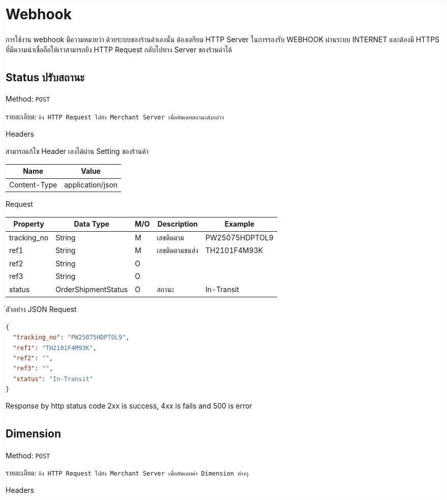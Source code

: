 # Webhook

การใช้งาน webhook มีความหมายว่า ด้วยระบบของร้านค้าเองนั้น ต้องเตรียม HTTP Server ในการรองรับ WEBHOOK ผ่านระบบ INTERNET และต้องมี HTTPS ที่มีความน่าเชื่อถือให้เราสามารถยิง HTTP Request กลับไปทาง Server ของร้านค่าได้

## Status ปรับสถานะ

Method: `POST`

รายละเอียด: `ยิง HTTP Request ไปยัง Merchant Server เพื่ออัพเดทสถานะดังกล่าว`

Headers

สามารถแก้ไข Header เองได้ผ่าน Setting ของร้านค้า

| Name         | Value            |
| ------------ | ---------------- |
| Content-Type | application/json |

Request

| Property    | Data Type           | M/O | Description  | Example        |
| ----------- | ------------------- | --- | ------------ | -------------- |
| tracking_no | String              | M   | เลขติดตาม     | PW25075HDPTOL9 |
| ref1        | String              | M   | เลขติดตามขนส่ง | TH2101F4M93K   |
| ref2        | String              | O   |              |                |
| ref3        | String              | O   |              |                |
| status      | OrderShipmentStatus | O   | สถานะ        | In-Transit     |

๋ตัวอย่าง JSON Request

```json
{
  "tracking_no": "PW25075HDPTOL9",
  "ref1": "TH2101F4M93K",
  "ref2": "",
  "ref3": "",
  "status": "In-Transit"
}
```

Response by http status code 2xx is success, 4xx is fails and 500 is error

## Dimension

Method: `POST`

รายละเอียด: `ยิง HTTP Request ไปยัง Merchant Server เพื่ออัพเดทค่า Dimension ต่างๆ`

Headers
